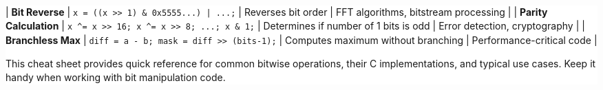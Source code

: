 | **Bit Reverse**           | `x = ((x >> 1) & 0x5555...) | ...;`        | Reverses bit order                           | FFT algorithms, bitstream processing      |
| **Parity Calculation**    | `x ^= x >> 16; x ^= x >> 8; ...; x & 1;`  | Determines if number of 1 bits is odd        | Error detection, cryptography             |
| **Branchless Max**        | `diff = a - b; mask = diff >> (bits-1);`  | Computes maximum without branching           | Performance-critical code                 |

This cheat sheet provides quick reference for common bitwise operations, their C implementations, and typical use cases. Keep it handy when working with bit manipulation code.


